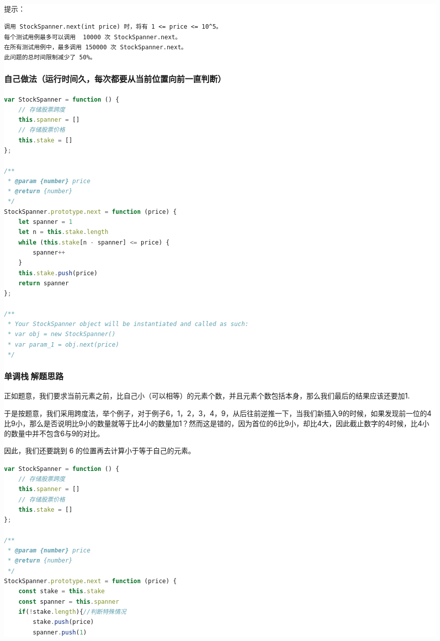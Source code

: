 提示：

```
调用 StockSpanner.next(int price) 时，将有 1 <= price <= 10^5。
每个测试用例最多可以调用  10000 次 StockSpanner.next。
在所有测试用例中，最多调用 150000 次 StockSpanner.next。
此问题的总时间限制减少了 50%。
```

### 自己做法（运行时间久，每次都要从当前位置向前一直判断）

```js
var StockSpanner = function () {
    // 存储股票跨度
    this.spanner = []
    // 存储股票价格
    this.stake = []
};

/** 
 * @param {number} price
 * @return {number}
 */
StockSpanner.prototype.next = function (price) {
    let spanner = 1
    let n = this.stake.length
    while (this.stake[n - spanner] <= price) {
        spanner++
    }
    this.stake.push(price)
    return spanner
};

/**
 * Your StockSpanner object will be instantiated and called as such:
 * var obj = new StockSpanner()
 * var param_1 = obj.next(price)
 */
```

### 单调栈   解题思路

正如题意，我们要求当前元素之前，比自己小（可以相等）的元素个数，并且元素个数包括本身，那么我们最后的结果应该还要加1.

于是按题意，我们采用跨度法，举个例子，对于例子6，1，2，3，4，9，从后往前逆推一下，当我们新插入9的时候，如果发现前一位的4比9小，那么是否说明比9小的数量就等于比4小的数量加1？然而这是错的，因为首位的6比9小，却比4大，因此截止数字的4时候，比4小的数量中并不包含6与9的对比。

因此，我们还要跳到 6 的位置再去计算小于等于自己的元素。

```js
var StockSpanner = function () {
    // 存储股票跨度
    this.spanner = []
    // 存储股票价格
    this.stake = []
};

/** 
 * @param {number} price
 * @return {number}
 */
StockSpanner.prototype.next = function (price) {
    const stake = this.stake
    const spanner = this.spanner
    if(!stake.length){//判断特殊情况
        stake.push(price)
        spanner.push(1)
```